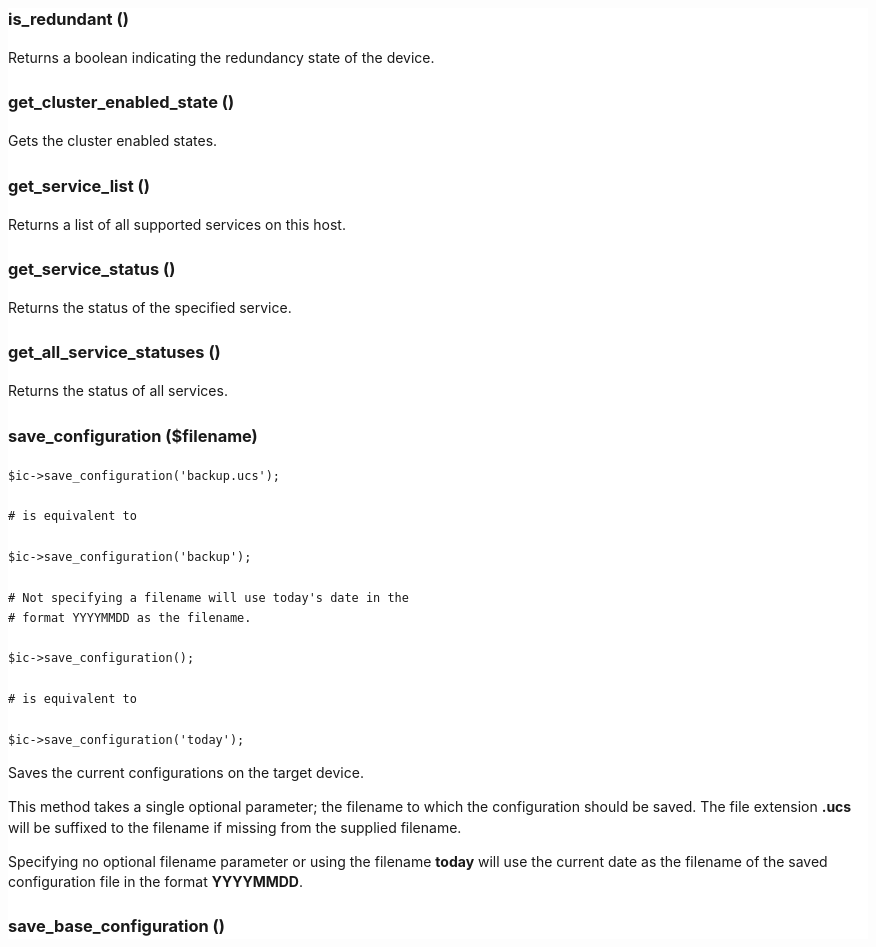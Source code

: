 ### is\_redundant ()

Returns a boolean indicating the redundancy state of the device.

### get\_cluster\_enabled\_state ()

Gets the cluster enabled states. 

### get\_service\_list () 

Returns a list of all supported services on this host.

### get\_service\_status () 

Returns the status of the specified service.

### get\_all\_service\_statuses () 

Returns the status of all services.

### save\_configuration ($filename)

	$ic->save_configuration('backup.ucs');

	# is equivalent to

	$ic->save_configuration('backup');
	
	# Not specifying a filename will use today's date in the
	# format YYYYMMDD as the filename.

	$ic->save_configuration();

	# is equivalent to

	$ic->save_configuration('today');
	

Saves the current configurations on the target device.  

This method takes a single optional parameter; the filename to which the configuration should be saved.  The file
extension __.ucs__ will be suffixed to the filename if missing from the supplied filename.

Specifying no optional filename parameter or using the filename __today__ will use the current date as the filename
of the saved configuration file in the format __YYYYMMDD__.

### save\_base\_configuration ()
